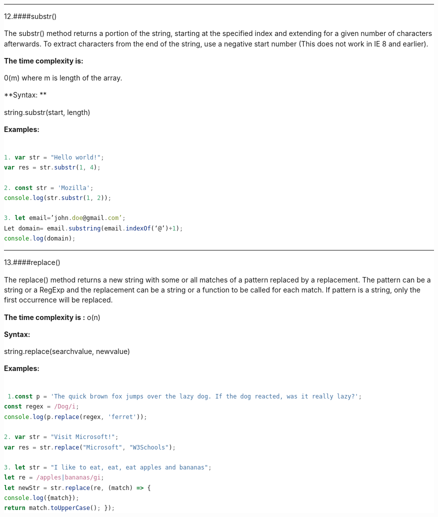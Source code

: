 
---




12.####substr() 

The substr() method returns a portion of the string, starting at the specified index and extending for a given number of characters afterwards. To extract characters from the end of the string, use a negative start number (This does not work in IE 8 and earlier).

**The time complexity is:**

0(m) where  m is length of the array.


**Syntax: **

string.substr(start, length)

**Examples:**

```javascript

1. var str = "Hello world!";
var res = str.substr(1, 4);

2. const str = 'Mozilla';                                                                                                                                                console.log(str.substr(1, 2));

3. let email=’john.doe@gmail.com’;                                                                                                                                               Let domain= email.substring(email.indexOf(‘@’)+1);                                                                                                                   console.log(domain);
```
---




13.####replace() 
 
 The replace() method returns a new string with some or all matches of a pattern replaced by a replacement. The pattern can be a string or a RegExp and the replacement can be a string or a function to be called for each match. If pattern is a string, only the first occurrence will be replaced.

**The time complexity is :** o(n)

**Syntax:**
 
 string.replace(searchvalue, newvalue)

**Examples:**


```javascript

 1.const p = 'The quick brown fox jumps over the lazy dog. If the dog reacted, was it really lazy?';                                                                              const regex = /Dog/i;                                                                                                                                          console.log(p.replace(regex, 'ferret'));                                           
 
2. var str = "Visit Microsoft!";
var res = str.replace("Microsoft", "W3Schools");

3. let str = "I like to eat, eat, eat apples and bananas";
let re = /apples|bananas/gi;                                                                                                                                                    let newStr = str.replace(re, (match) => {                                                                                                                                      console.log({match});                                                                                                                                                           return match.toUpperCase(); });
```
